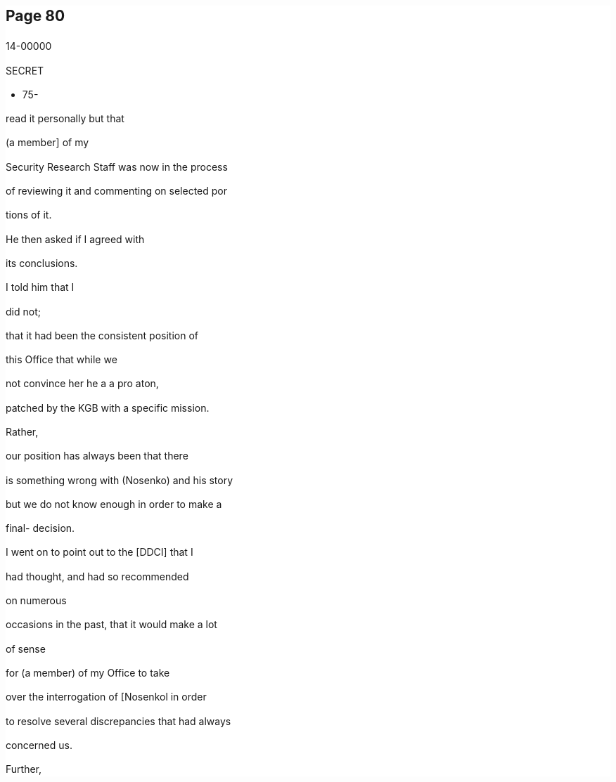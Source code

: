 ## Page 80

14-00000

SECRET

- 75-

read it personally but that

(a member] of my

Security Research Staff was now in the process

of reviewing it and commenting on selected por

tions of it.

He then asked if I agreed with

its conclusions.

I told him that I

did not;

that it had been the consistent position of

this Office that while we

not convince her he a a pro aton,

patched by the KGB with a specific mission.

Rather,

our position has always been that there

is something wrong with (Nosenko) and his story

but we do not know enough in order to make a

final- decision.

I went on to point out to the [DDCI] that I

had thought, and had so recommended

on numerous

occasions in the past, that it would make a lot

of sense

for (a member) of my Office to take

over the interrogation of [Nosenkol in order

to resolve several discrepancies that had always

concerned us.

Further,
